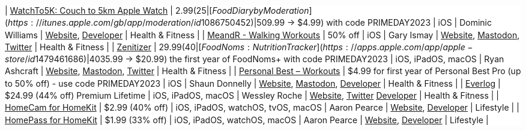 | [WatchTo5K: Couch to 5km Apple Watch](https://itunes.apple.com/us/app/watch-to-5k-couch-to-5km-run/id1517914828)                                      | $2.99 (25% off)                                                                                                                                   | watchOS, iOS                                           | Ben Callis            | [Website](https://www.watchto5k.com), [Twitter](https://twitter.com/WatchTo5K), [Developer](https://twitter.com/bencallis)                                                                                                                               | Health & Fitness |
| [Food Diary by Moderation](https://itunes.apple.com/gb/app/moderation/id1086750452)                                                                   | 50% off ($9.99 -> $4.99) with code PRIMEDAY2023                                                                                                   | iOS                                                    | Dominic Williams      | [Website](https://www.moderation.app), [Developer](https://iosdev.space/@dom)                                                                                                                                                                            | Health & Fitness |
| [MeandR - Walking Workouts](https://apps.apple.com/gb/app/meandr-walking-workouts/id1518077791)                                                       | 50% off                                                                                                                                           | iOS                                                    | Gary Ismay            | [Website](https://www.goodbinary.com/), [Mastodon](https://mastodonapp.uk/@goodbinary), [Twitter](https://twitter.com/GoodBinary)                                                                                                                        | Health & Fitness |
| [Zenitizer](https://apps.apple.com/app/id6444767911)                                                                                                  | $29.99 (40% off) Zenitizer+ Lifetime                                                                                                              | iOS, watchOS, iPadOS                                   | Manuel Kehl           | [Website](https://zenitizer.app), [Mastodon](https://indieapps.space/@zenitizer), [Twitter](https://twitter.com/zenitizer), [PressKit](https://impresskit.net/zenitizer), [Developer](https://manuelkehl.com)                                            | Health & Fitness |
| [FoodNoms: Nutrition Tracker](https://apps.apple.com/app/apple-store/id1479461686)                                                                    | 40% off ($35.99 -> $20.99) the first year of FoodNoms+ with code PRIMEDAY2023                                                                     | iOS, iPadOS, macOS                                     | Ryan Ashcraft         | [Website](https://foodnoms.com), [Mastodon](https://mastodon.social/@foodnoms), [Twitter](https://twitter.com/food_noms)                                                                                                                                 | Health & Fitness |
| [Personal Best – Workouts](https://getpersonalbest.com)                                                                                               | $4.99 for first year of Personal Best Pro (up to 50% off) - use code PRIMEDAY2023                                                                 | iOS                                                    | Shaun Donnelly        | [Website](https://getpersonalbest.com), [Mastodon](https://mstdn.social/@shaundon), [Developer](https://codakuma.com)                                                                                                                                    | Health & Fitness |
| [Everlog](https://everlog.app)                                                                                                                        | $24.99 (44% off) Premium Lifetime                                                                                                                 | iOS, iPadOS, macOS                                     | Wessley Roche         | [Website](https://everlog.app), [Twitter](https://twitter.com/@everlogjournal) [Developer](https://twitter.com/@wessley)                                                                                                                                 | Health & Fitness |
| [HomeCam for HomeKit](https://itunes.apple.com/us/app/homecam-for-homekit/id1292995895?ls=1&mt=8)                                                     | $2.99 (40% off)                                                                                                                                   | iOS, iPadOS, watchOS, tvOS, macOS                      | Aaron Pearce          | [Website](https://pearcemedia.app), [Developer](https://mastodon.social/@aaron_pearce)                                                                                                                                                                   | Lifestyle        |
| [HomePass for HomeKit](https://apps.apple.com/us/app/homepass-for-homekit/id1330266650?ls=1)                                                          | $1.99 (33% off)                                                                                                                                   | iOS, iPadOS, watchOS, macOS                            | Aaron Pearce          | [Website](https://pearcemedia.app), [Developer](https://mastodon.social/@aaron_pearce)                                                                                                                                                                   | Lifestyle        |